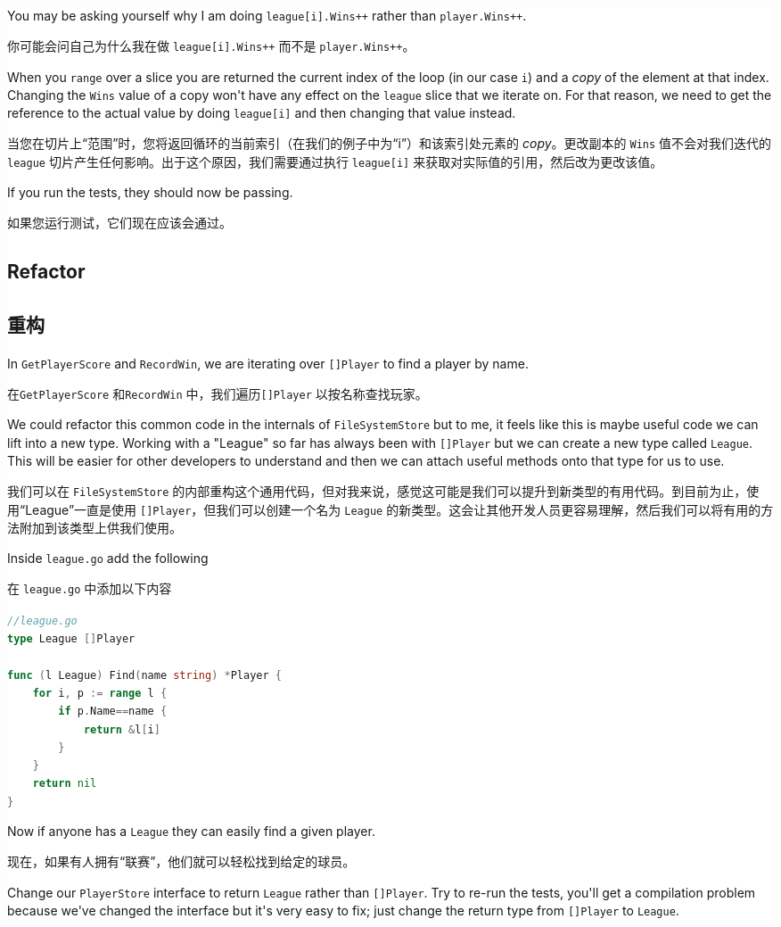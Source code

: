 You may be asking yourself why I am doing `league[i].Wins++` rather than `player.Wins++`.

你可能会问自己为什么我在做 `league[i].Wins++` 而不是 `player.Wins++`。

When you `range` over a slice you are returned the current index of the loop (in our case `i`) and a _copy_ of the element at that index. Changing the `Wins` value of a copy won't have any effect on the `league` slice that we iterate on. For that reason, we need to get the reference to the actual value by doing `league[i]` and then changing that value instead.

当您在切片上“范围”时，您将返回循环的当前索引（在我们的例子中为“i”）和该索引处元素的 _copy_。更改副本的 `Wins` 值不会对我们迭代的 `league` 切片产生任何影响。出于这个原因，我们需要通过执行 `league[i]` 来获取对实际值的引用，然后改为更改该值。

If you run the tests, they should now be passing.

如果您运行测试，它们现在应该会通过。

## Refactor

## 重构

In `GetPlayerScore` and `RecordWin`, we are iterating over `[]Player` to find a player by name. 

在`GetPlayerScore` 和`RecordWin` 中，我们遍历`[]Player` 以按名称查找玩家。

We could refactor this common code in the internals of `FileSystemStore` but to me, it feels like this is maybe useful code we can lift into a new type. Working with a "League" so far has always been with `[]Player` but we can create a new type called `League`. This will be easier for other developers to understand and then we can attach useful methods onto that type for us to use.

我们可以在 `FileSystemStore` 的内部重构这个通用代码，但对我来说，感觉这可能是我们可以提升到新类型的有用代码。到目前为止，使用“League”一直是使用 `[]Player`，但我们可以创建一个名为 `League` 的新类型。这会让其他开发人员更容易理解，然后我们可以将有用的方法附加到该类型上供我们使用。

Inside `league.go` add the following

在 `league.go` 中添加以下内容

```go
//league.go
type League []Player

func (l League) Find(name string) *Player {
    for i, p := range l {
        if p.Name==name {
            return &l[i]
        }
    }
    return nil
}
```

Now if anyone has a `League` they can easily find a given player.

现在，如果有人拥有“联赛”，他们就可以轻松找到给定的球员。

Change our `PlayerStore` interface to return `League` rather than `[]Player`. Try to re-run the tests, you'll get a compilation problem because we've changed the interface but it's very easy to fix; just change the return type from `[]Player` to `League`.
